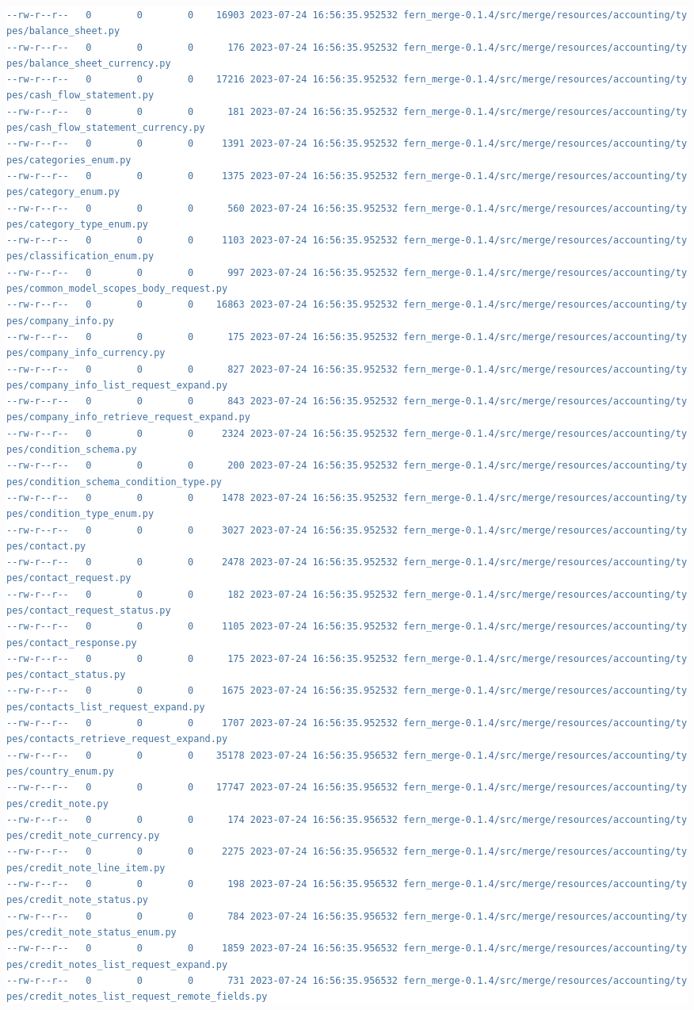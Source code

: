 ```diff
--rw-r--r--   0        0        0    16903 2023-07-24 16:56:35.952532 fern_merge-0.1.4/src/merge/resources/accounting/types/balance_sheet.py
--rw-r--r--   0        0        0      176 2023-07-24 16:56:35.952532 fern_merge-0.1.4/src/merge/resources/accounting/types/balance_sheet_currency.py
--rw-r--r--   0        0        0    17216 2023-07-24 16:56:35.952532 fern_merge-0.1.4/src/merge/resources/accounting/types/cash_flow_statement.py
--rw-r--r--   0        0        0      181 2023-07-24 16:56:35.952532 fern_merge-0.1.4/src/merge/resources/accounting/types/cash_flow_statement_currency.py
--rw-r--r--   0        0        0     1391 2023-07-24 16:56:35.952532 fern_merge-0.1.4/src/merge/resources/accounting/types/categories_enum.py
--rw-r--r--   0        0        0     1375 2023-07-24 16:56:35.952532 fern_merge-0.1.4/src/merge/resources/accounting/types/category_enum.py
--rw-r--r--   0        0        0      560 2023-07-24 16:56:35.952532 fern_merge-0.1.4/src/merge/resources/accounting/types/category_type_enum.py
--rw-r--r--   0        0        0     1103 2023-07-24 16:56:35.952532 fern_merge-0.1.4/src/merge/resources/accounting/types/classification_enum.py
--rw-r--r--   0        0        0      997 2023-07-24 16:56:35.952532 fern_merge-0.1.4/src/merge/resources/accounting/types/common_model_scopes_body_request.py
--rw-r--r--   0        0        0    16863 2023-07-24 16:56:35.952532 fern_merge-0.1.4/src/merge/resources/accounting/types/company_info.py
--rw-r--r--   0        0        0      175 2023-07-24 16:56:35.952532 fern_merge-0.1.4/src/merge/resources/accounting/types/company_info_currency.py
--rw-r--r--   0        0        0      827 2023-07-24 16:56:35.952532 fern_merge-0.1.4/src/merge/resources/accounting/types/company_info_list_request_expand.py
--rw-r--r--   0        0        0      843 2023-07-24 16:56:35.952532 fern_merge-0.1.4/src/merge/resources/accounting/types/company_info_retrieve_request_expand.py
--rw-r--r--   0        0        0     2324 2023-07-24 16:56:35.952532 fern_merge-0.1.4/src/merge/resources/accounting/types/condition_schema.py
--rw-r--r--   0        0        0      200 2023-07-24 16:56:35.952532 fern_merge-0.1.4/src/merge/resources/accounting/types/condition_schema_condition_type.py
--rw-r--r--   0        0        0     1478 2023-07-24 16:56:35.952532 fern_merge-0.1.4/src/merge/resources/accounting/types/condition_type_enum.py
--rw-r--r--   0        0        0     3027 2023-07-24 16:56:35.952532 fern_merge-0.1.4/src/merge/resources/accounting/types/contact.py
--rw-r--r--   0        0        0     2478 2023-07-24 16:56:35.952532 fern_merge-0.1.4/src/merge/resources/accounting/types/contact_request.py
--rw-r--r--   0        0        0      182 2023-07-24 16:56:35.952532 fern_merge-0.1.4/src/merge/resources/accounting/types/contact_request_status.py
--rw-r--r--   0        0        0     1105 2023-07-24 16:56:35.952532 fern_merge-0.1.4/src/merge/resources/accounting/types/contact_response.py
--rw-r--r--   0        0        0      175 2023-07-24 16:56:35.952532 fern_merge-0.1.4/src/merge/resources/accounting/types/contact_status.py
--rw-r--r--   0        0        0     1675 2023-07-24 16:56:35.952532 fern_merge-0.1.4/src/merge/resources/accounting/types/contacts_list_request_expand.py
--rw-r--r--   0        0        0     1707 2023-07-24 16:56:35.952532 fern_merge-0.1.4/src/merge/resources/accounting/types/contacts_retrieve_request_expand.py
--rw-r--r--   0        0        0    35178 2023-07-24 16:56:35.956532 fern_merge-0.1.4/src/merge/resources/accounting/types/country_enum.py
--rw-r--r--   0        0        0    17747 2023-07-24 16:56:35.956532 fern_merge-0.1.4/src/merge/resources/accounting/types/credit_note.py
--rw-r--r--   0        0        0      174 2023-07-24 16:56:35.956532 fern_merge-0.1.4/src/merge/resources/accounting/types/credit_note_currency.py
--rw-r--r--   0        0        0     2275 2023-07-24 16:56:35.956532 fern_merge-0.1.4/src/merge/resources/accounting/types/credit_note_line_item.py
--rw-r--r--   0        0        0      198 2023-07-24 16:56:35.956532 fern_merge-0.1.4/src/merge/resources/accounting/types/credit_note_status.py
--rw-r--r--   0        0        0      784 2023-07-24 16:56:35.956532 fern_merge-0.1.4/src/merge/resources/accounting/types/credit_note_status_enum.py
--rw-r--r--   0        0        0     1859 2023-07-24 16:56:35.956532 fern_merge-0.1.4/src/merge/resources/accounting/types/credit_notes_list_request_expand.py
--rw-r--r--   0        0        0      731 2023-07-24 16:56:35.956532 fern_merge-0.1.4/src/merge/resources/accounting/types/credit_notes_list_request_remote_fields.py
```